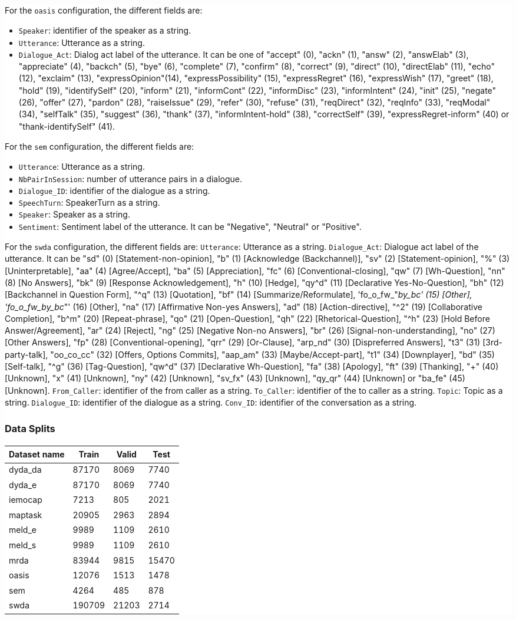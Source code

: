 For the `oasis` configuration, the different fields are:
- `Speaker`: identifier of the speaker as a string.
- `Utterance`: Utterance as a string.
- `Dialogue_Act`: Dialog act label of the utterance. It can be one of "accept" (0), "ackn" (1), "answ" (2), "answElab" (3), "appreciate" (4), "backch" (5), "bye" (6), "complete" (7), "confirm" (8), "correct" (9), "direct" (10), "directElab" (11), "echo" (12), "exclaim" (13), "expressOpinion"(14), "expressPossibility" (15), "expressRegret" (16), "expressWish" (17), "greet" (18), "hold" (19),
"identifySelf" (20), "inform" (21), "informCont" (22), "informDisc" (23), "informIntent" (24), "init" (25), "negate" (26), "offer" (27), "pardon" (28), "raiseIssue" (29), "refer" (30), "refuse" (31), "reqDirect" (32), "reqInfo" (33), "reqModal" (34), "selfTalk" (35), "suggest" (36), "thank" (37), "informIntent-hold" (38), "correctSelf" (39), "expressRegret-inform" (40) or "thank-identifySelf" (41).

For the `sem` configuration, the different fields are:
- `Utterance`: Utterance as a string.
- `NbPairInSession`: number of utterance pairs in a dialogue.
- `Dialogue_ID`: identifier of the dialogue as a string.
- `SpeechTurn`: SpeakerTurn as a string.
- `Speaker`: Speaker as a string.
- `Sentiment`: Sentiment label of the utterance. It can be "Negative", "Neutral" or "Positive".

For the `swda` configuration, the different fields are:
`Utterance`: Utterance as a string.
`Dialogue_Act`: Dialogue act label of the utterance. It can be "sd" (0) [Statement-non-opinion], "b" (1) [Acknowledge (Backchannel)], "sv" (2) [Statement-opinion], "%" (3) [Uninterpretable], "aa" (4) [Agree/Accept], "ba" (5) [Appreciation], "fc" (6) [Conventional-closing], "qw" (7) [Wh-Question], "nn" (8) [No Answers], "bk" (9) [Response Acknowledgement], "h" (10) [Hedge], "qy^d" (11) [Declarative Yes-No-Question], "bh" (12) [Backchannel in Question Form], "^q" (13) [Quotation], "bf" (14) [Summarize/Reformulate], 'fo_o_fw_"_by_bc' (15) [Other], 'fo_o_fw_by_bc_"' (16) [Other], "na" (17) [Affirmative Non-yes Answers], "ad" (18) [Action-directive], "^2" (19) [Collaborative Completion], "b^m" (20) [Repeat-phrase], "qo" (21) [Open-Question], "qh" (22) [Rhetorical-Question], "^h" (23) [Hold Before Answer/Agreement], "ar" (24) [Reject], "ng" (25) [Negative Non-no Answers], "br" (26) [Signal-non-understanding], "no" (27) [Other Answers], "fp" (28) [Conventional-opening], "qrr" (29) [Or-Clause], "arp_nd" (30) [Dispreferred Answers], "t3" (31) [3rd-party-talk], "oo_co_cc" (32) [Offers, Options Commits], "aap_am" (33) [Maybe/Accept-part], "t1" (34) [Downplayer], "bd" (35) [Self-talk], "^g" (36) [Tag-Question], "qw^d" (37) [Declarative Wh-Question], "fa" (38) [Apology], "ft" (39) [Thanking], "+" (40) [Unknown], "x" (41) [Unknown], "ny" (42) [Unknown], "sv_fx" (43) [Unknown], "qy_qr" (44) [Unknown] or "ba_fe" (45) [Unknown].
`From_Caller`: identifier of the from caller as a string.
`To_Caller`: identifier of the to caller as a string.
`Topic`: Topic as a string.
`Dialogue_ID`: identifier of the dialogue as a string.
`Conv_ID`: identifier of the conversation as a string.

### Data Splits

| Dataset name | Train  | Valid | Test  |
| ------------ | -----  | ----- | ----  |
| dyda_da      | 87170  | 8069  | 7740  |
| dyda_e       | 87170  | 8069  | 7740  |
| iemocap      | 7213   | 805   | 2021  |
| maptask      | 20905  | 2963  | 2894  |
| meld_e       | 9989   | 1109  | 2610  |
| meld_s       | 9989   | 1109  | 2610  |
| mrda         | 83944  | 9815  | 15470 |
| oasis        | 12076  | 1513  | 1478  |
| sem          | 4264   | 485   | 878   |
| swda         | 190709 | 21203 | 2714  |